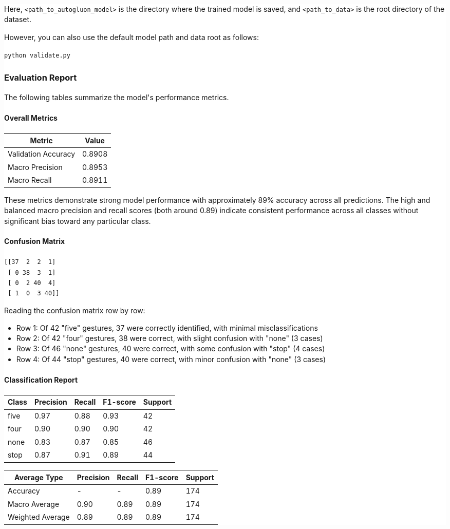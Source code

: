 Here, `<path_to_autogluon_model>` is the directory where the trained model is saved, and `<path_to_data>` is the root directory of the dataset.

However, you can also use the default model path and data root as follows:

```bash
python validate.py
```

### Evaluation Report

The following tables summarize the model's performance metrics.

#### Overall Metrics

| Metric              | Value  |
| ------------------- | ------ |
| Validation Accuracy | 0.8908 |
| Macro Precision     | 0.8953 |
| Macro Recall        | 0.8911 |

These metrics demonstrate strong model performance with approximately 89% accuracy across all predictions. The high and balanced macro precision and recall scores (both around 0.89) indicate consistent performance across all classes without significant bias toward any particular class.

#### Confusion Matrix

```
[[37  2  2  1]
 [ 0 38  3  1]
 [ 0  2 40  4]
 [ 1  0  3 40]]
```

Reading the confusion matrix row by row:
- Row 1: Of 42 "five" gestures, 37 were correctly identified, with minimal misclassifications
- Row 2: Of 42 "four" gestures, 38 were correct, with slight confusion with "none" (3 cases)
- Row 3: Of 46 "none" gestures, 40 were correct, with some confusion with "stop" (4 cases)
- Row 4: Of 44 "stop" gestures, 40 were correct, with minor confusion with "none" (3 cases)

#### Classification Report

| Class | Precision | Recall | F1-score | Support |
| ----- | --------- | ------ | -------- | ------- |
| five  | 0.97      | 0.88   | 0.93     | 42      |
| four  | 0.90      | 0.90   | 0.90     | 42      |
| none  | 0.83      | 0.87   | 0.85     | 46      |
| stop  | 0.87      | 0.91   | 0.89     | 44      |

| Average Type     | Precision | Recall | F1-score | Support |
| ---------------- | --------- | ------ | -------- | ------- |
| Accuracy         | -         | -      | 0.89     | 174     |
| Macro Average    | 0.90      | 0.89   | 0.89     | 174     |
| Weighted Average | 0.89      | 0.89   | 0.89     | 174     |
